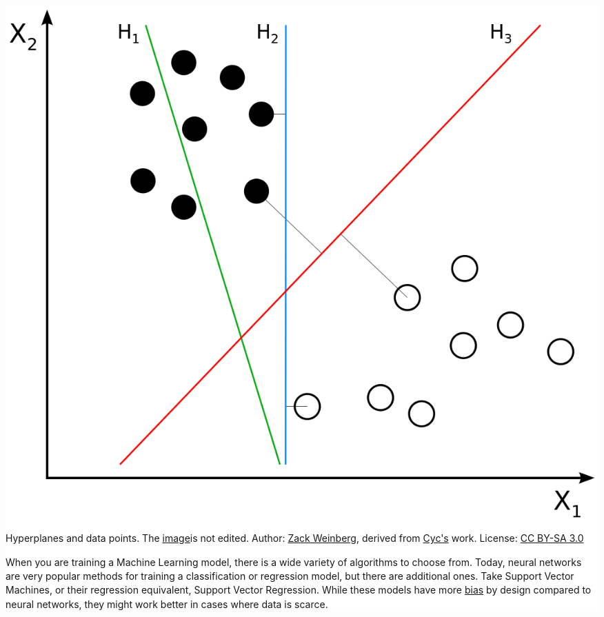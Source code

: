 ![](images/Svm_separating_hyperplanes_SVG.svg_-1024x886.png)

Hyperplanes and data points. The [image](https://en.wikipedia.org/wiki/Support-vector_machine#/media/File:Svm_separating_hyperplanes_(SVG).svg)is not edited. Author: [Zack Weinberg](https://commons.wikimedia.org/w/index.php?title=User:ZackWeinberg&action=edit&redlink=1), derived from [Cyc's](https://commons.wikimedia.org/w/index.php?title=User:Cyc&action=edit&redlink=1) work. License: [CC BY-SA 3.0](https://creativecommons.org/licenses/by-sa/3.0/legalcode)

When you are training a Machine Learning model, there is a wide variety of algorithms to choose from. Today, neural networks are very popular methods for training a classification or regression model, but there are additional ones. Take Support Vector Machines, or their regression equivalent, Support Vector Regression. While these models have more [bias](https://github.com/mobiletest2016/machine-learning-articles/blob/master/articles/machine-learning-error-bias-variance-and-irreducible-error-with-python.md) by design compared to neural networks, they might work better in cases where data is scarce.
